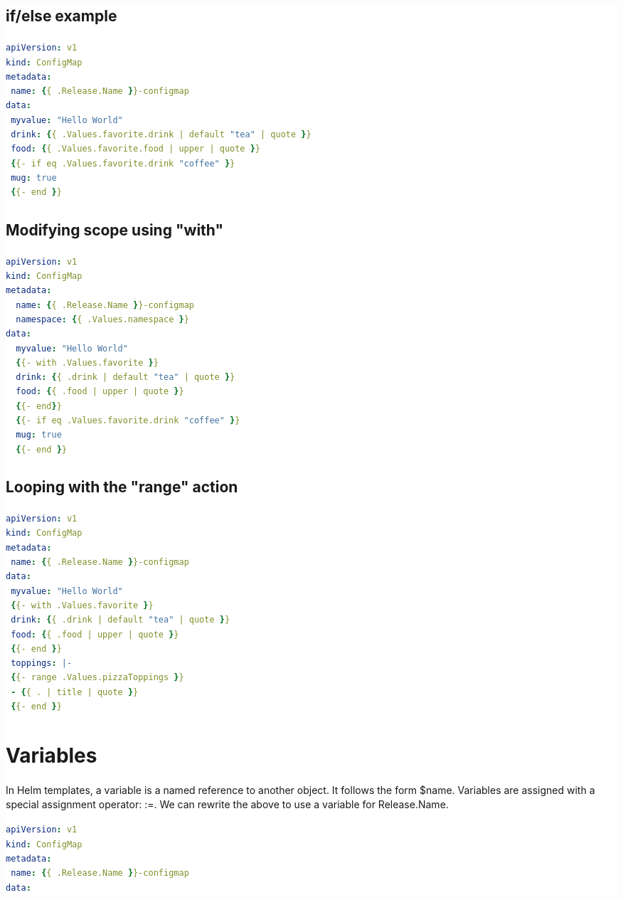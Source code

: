 ## if/else example

```yaml
apiVersion: v1
kind: ConfigMap
metadata:
 name: {{ .Release.Name }}-configmap
data:
 myvalue: "Hello World"
 drink: {{ .Values.favorite.drink | default "tea" | quote }}
 food: {{ .Values.favorite.food | upper | quote }}
 {{- if eq .Values.favorite.drink "coffee" }}
 mug: true
 {{- end }}
```

## Modifying scope using "with"

```yaml
apiVersion: v1
kind: ConfigMap
metadata:
  name: {{ .Release.Name }}-configmap
  namespace: {{ .Values.namespace }}
data:
  myvalue: "Hello World"
  {{- with .Values.favorite }}
  drink: {{ .drink | default "tea" | quote }}
  food: {{ .food | upper | quote }}
  {{- end}}
  {{- if eq .Values.favorite.drink "coffee" }}
  mug: true
  {{- end }}
```
## Looping with the "range" action

```yaml
apiVersion: v1
kind: ConfigMap
metadata:
 name: {{ .Release.Name }}-configmap
data:
 myvalue: "Hello World"
 {{- with .Values.favorite }}
 drink: {{ .drink | default "tea" | quote }}
 food: {{ .food | upper | quote }}
 {{- end }}
 toppings: |-
 {{- range .Values.pizzaToppings }}
 - {{ . | title | quote }}
 {{- end }}
```
Variables
==============
In Helm templates, a variable is a named reference to another object. It follows the form $name. 
Variables are assigned with a special assignment operator: :=. We can rewrite the above to use a variable for Release.Name.
```yaml
apiVersion: v1
kind: ConfigMap
metadata:
 name: {{ .Release.Name }}-configmap
data:
```